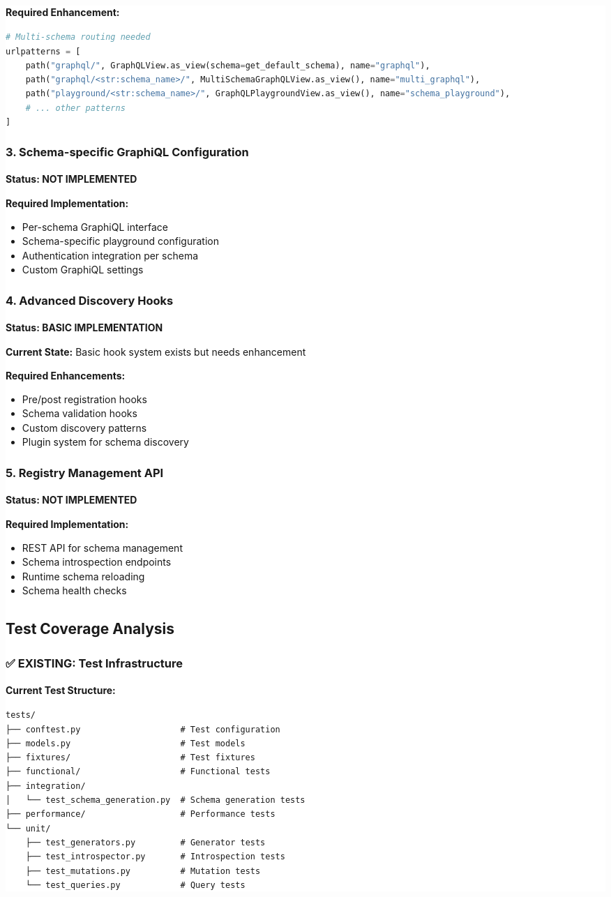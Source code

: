 **Required Enhancement:**
```python
# Multi-schema routing needed
urlpatterns = [
    path("graphql/", GraphQLView.as_view(schema=get_default_schema), name="graphql"),
    path("graphql/<str:schema_name>/", MultiSchemaGraphQLView.as_view(), name="multi_graphql"),
    path("playground/<str:schema_name>/", GraphQLPlaygroundView.as_view(), name="schema_playground"),
    # ... other patterns
]
```

### 3. Schema-specific GraphiQL Configuration

**Status: NOT IMPLEMENTED**

**Required Implementation:**
- Per-schema GraphiQL interface
- Schema-specific playground configuration
- Authentication integration per schema
- Custom GraphiQL settings

### 4. Advanced Discovery Hooks

**Status: BASIC IMPLEMENTATION**

**Current State:** Basic hook system exists but needs enhancement

**Required Enhancements:**
- Pre/post registration hooks
- Schema validation hooks
- Custom discovery patterns
- Plugin system for schema discovery

### 5. Registry Management API

**Status: NOT IMPLEMENTED**

**Required Implementation:**
- REST API for schema management
- Schema introspection endpoints
- Runtime schema reloading
- Schema health checks

## Test Coverage Analysis

### ✅ EXISTING: Test Infrastructure

**Current Test Structure:**
```
tests/
├── conftest.py                    # Test configuration
├── models.py                      # Test models
├── fixtures/                      # Test fixtures
├── functional/                    # Functional tests
├── integration/
│   └── test_schema_generation.py  # Schema generation tests
├── performance/                   # Performance tests
└── unit/
    ├── test_generators.py         # Generator tests
    ├── test_introspector.py       # Introspection tests
    ├── test_mutations.py          # Mutation tests
    └── test_queries.py            # Query tests
```
